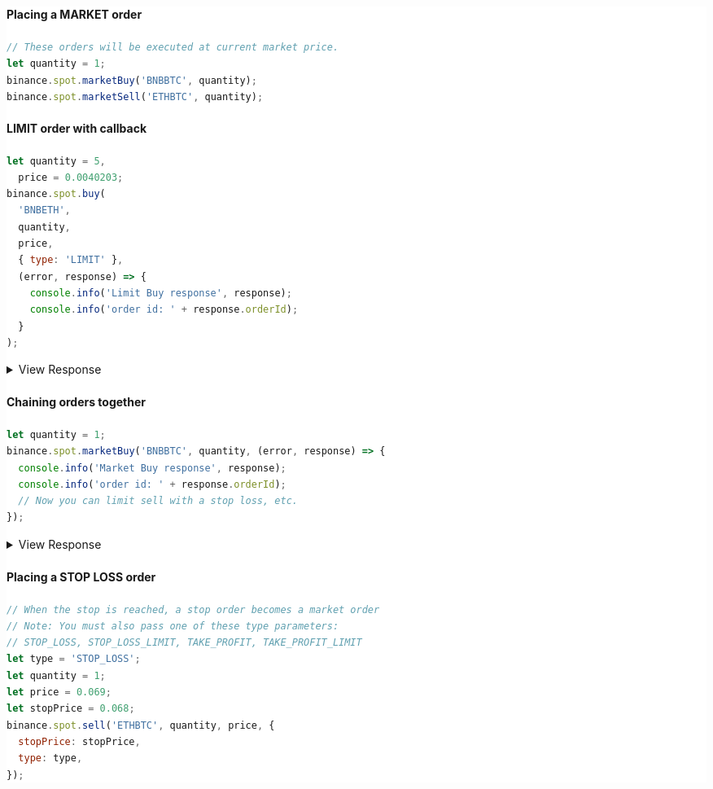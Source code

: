 #### Placing a MARKET order

```javascript
// These orders will be executed at current market price.
let quantity = 1;
binance.spot.marketBuy('BNBBTC', quantity);
binance.spot.marketSell('ETHBTC', quantity);
```

#### LIMIT order with callback

```javascript
let quantity = 5,
  price = 0.0040203;
binance.spot.buy(
  'BNBETH',
  quantity,
  price,
  { type: 'LIMIT' },
  (error, response) => {
    console.info('Limit Buy response', response);
    console.info('order id: ' + response.orderId);
  }
);
```

<details><summary>View Response</summary></details>

#### Chaining orders together

```js
let quantity = 1;
binance.spot.marketBuy('BNBBTC', quantity, (error, response) => {
  console.info('Market Buy response', response);
  console.info('order id: ' + response.orderId);
  // Now you can limit sell with a stop loss, etc.
});
```

<details><summary>View Response</summary></details>

#### Placing a STOP LOSS order

```javascript
// When the stop is reached, a stop order becomes a market order
// Note: You must also pass one of these type parameters:
// STOP_LOSS, STOP_LOSS_LIMIT, TAKE_PROFIT, TAKE_PROFIT_LIMIT
let type = 'STOP_LOSS';
let quantity = 1;
let price = 0.069;
let stopPrice = 0.068;
binance.spot.sell('ETHBTC', quantity, price, {
  stopPrice: stopPrice,
  type: type,
});
```
